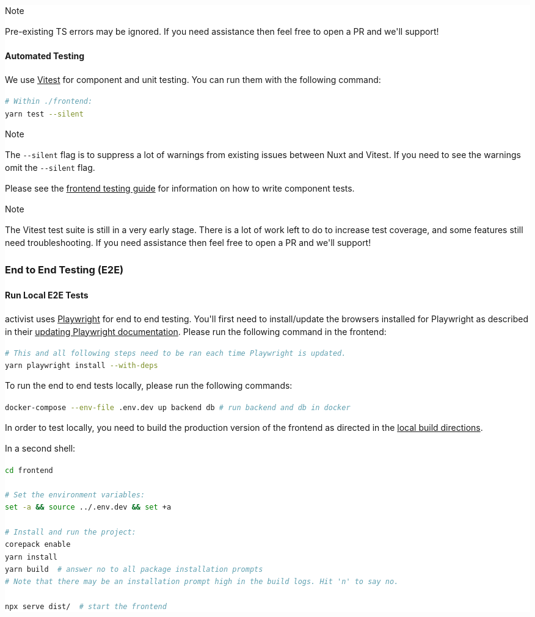 > [!NOTE]
> Pre-existing TS errors may be ignored. If you need assistance then feel free to open a PR and we'll support!

#### Automated Testing

We use [Vitest](https://vitest.dev/) for component and unit testing.  You can run them with the following command:

```bash
# Within ./frontend:
yarn test --silent
```
> [!NOTE]
> The `--silent` flag is to suppress a lot of warnings from existing issues between Nuxt and Vitest.  If you need to see the warnings omit the `--silent` flag.

Please see the [frontend testing guide](FRONTEND_TESTING.md) for information on how to write component tests.

> [!NOTE]
> The Vitest test suite is still in a very early stage. There is a lot of work left to do to increase test coverage, and some features still need troubleshooting. If you need assistance then feel free to open a PR and we'll support!

### End to End Testing (E2E)

#### Run Local E2E Tests

activist uses [Playwright](https://playwright.dev/) for end to end testing. You'll first need to install/update the browsers installed for Playwright as described in their [updating Playwright documentation](https://playwright.dev/docs/intro#updating-playwright). Please run the following command in the frontend:

```bash
# This and all following steps need to be ran each time Playwright is updated.
yarn playwright install --with-deps
```

To run the end to end tests locally, please run the following commands:

```bash
docker-compose --env-file .env.dev up backend db # run backend and db in docker
```

In order to test locally, you need to build the production version of the frontend as directed in the [local build directions](#using-yarn-or-python-).

In a second shell:

```bash
cd frontend

# Set the environment variables:
set -a && source ../.env.dev && set +a

# Install and run the project:
corepack enable
yarn install
yarn build  # answer no to all package installation prompts
# Note that there may be an installation prompt high in the build logs. Hit 'n' to say no.

npx serve dist/  # start the frontend
```
